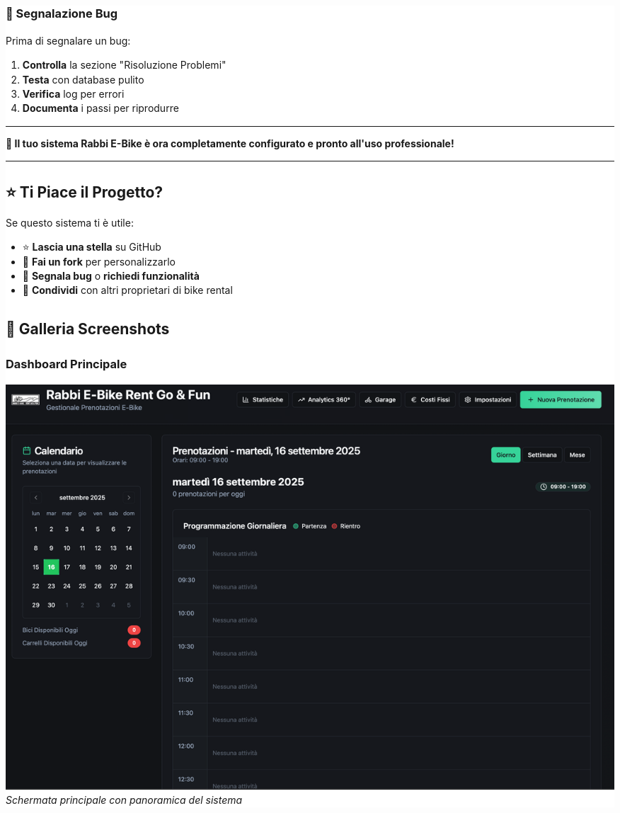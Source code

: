 ### **📝 Segnalazione Bug**
Prima di segnalare un bug:
1. **Controlla** la sezione "Risoluzione Problemi"
2. **Testa** con database pulito
3. **Verifica** log per errori
4. **Documenta** i passi per riprodurre

---

**🎉 Il tuo sistema Rabbi E-Bike è ora completamente configurato e pronto all'uso professionale!**

---

## ⭐ **Ti Piace il Progetto?**

Se questo sistema ti è utile:
- ⭐ **Lascia una stella** su GitHub
- 🍴 **Fai un fork** per personalizzarlo
- 🐛 **Segnala bug** o **richiedi funzionalità**
- 📢 **Condividi** con altri proprietari di bike rental

## 📸 **Galleria Screenshots**

### **Dashboard Principale**
![Home Screen](img_documentazione/homeScreen.png)
*Schermata principale con panoramica del sistema*
